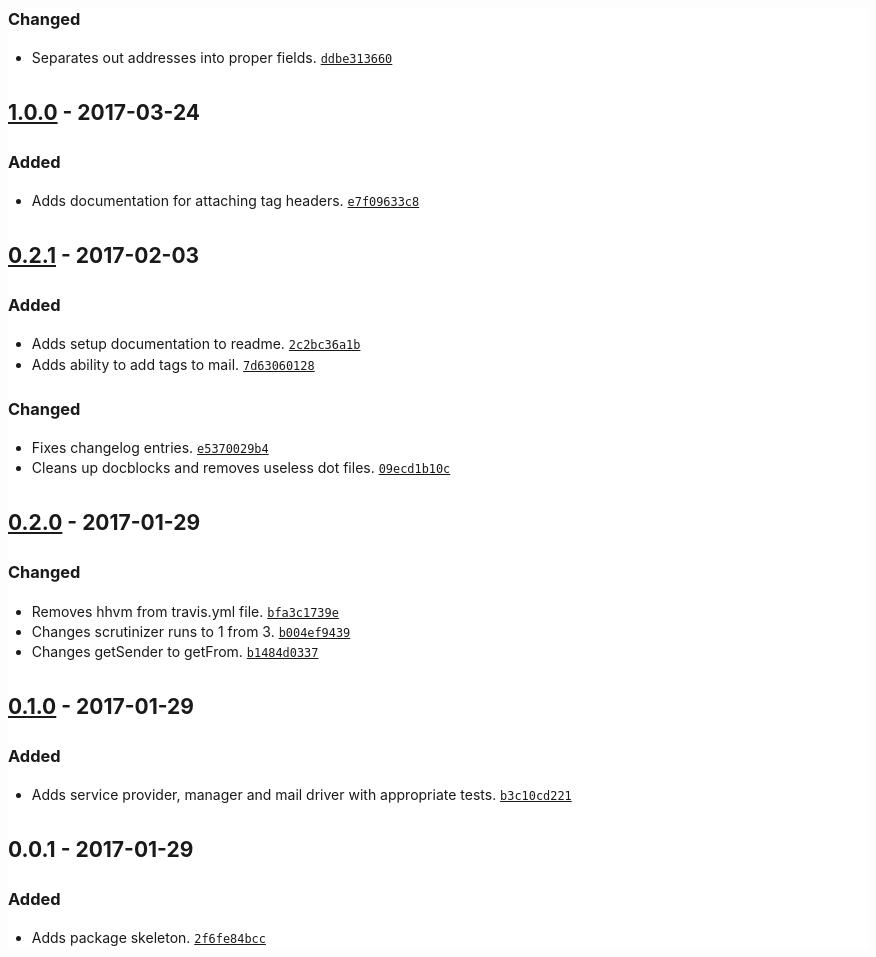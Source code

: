 ### Changed
- Separates out addresses into proper fields. [`ddbe313660`](https://github.com/craigpaul/laravel-postmark/commit/ddbe313660)

## [1.0.0] - 2017-03-24

### Added
- Adds documentation for attaching tag headers. [`e7f09633c8`](https://github.com/craigpaul/laravel-postmark/commit/e7f09633c8)

## [0.2.1] - 2017-02-03

### Added
- Adds setup documentation to readme. [`2c2bc36a1b`](https://github.com/craigpaul/laravel-postmark/commit/2c2bc36a1b)
- Adds ability to add tags to mail. [`7d63060128`](https://github.com/craigpaul/laravel-postmark/commit/7d63060128)

### Changed
- Fixes changelog entries. [`e5370029b4`](https://github.com/craigpaul/laravel-postmark/commit/e5370029b4)
- Cleans up docblocks and removes useless dot files. [`09ecd1b10c`](https://github.com/craigpaul/laravel-postmark/commit/09ecd1b10c)

## [0.2.0] - 2017-01-29

### Changed
- Removes hhvm from travis.yml file. [`bfa3c1739e`](https://github.com/craigpaul/laravel-postmark/commit/bfa3c1739e)
- Changes scrutinizer runs to 1 from 3. [`b004ef9439`](https://github.com/craigpaul/laravel-postmark/commit/b004ef9439)
- Changes getSender to getFrom. [`b1484d0337`](https://github.com/craigpaul/laravel-postmark/commit/b1484d0337)

## [0.1.0] - 2017-01-29

### Added
- Adds service provider, manager and mail driver with appropriate tests. [`b3c10cd221`](https://github.com/craigpaul/laravel-postmark/commit/b3c10cd221)

## 0.0.1 - 2017-01-29

### Added
- Adds package skeleton. [`2f6fe84bcc`](https://github.com/craigpaul/laravel-postmark/commit/2f6fe84bcc)


[Unreleased]: https://github.com/craigpaul/laravel-postmark/compare/v3.0.2...HEAD
[3.0.2]: https://github.com/craigpaul/laravel-postmark/compare/v3.0.1...v3.0.2
[3.0.1]: https://github.com/craigpaul/laravel-postmark/compare/v3.0.0...v3.0.1
[3.0.0]: https://github.com/craigpaul/laravel-postmark/compare/v2.11.1...v3.0.0
[2.11.1]: https://github.com/craigpaul/laravel-postmark/compare/v2.11.0...v2.11.1
[2.11.0]: https://github.com/craigpaul/laravel-postmark/compare/v2.10.2...v2.11.0
[2.10.2]: https://github.com/craigpaul/laravel-postmark/compare/v2.10.1...v2.10.2
[2.10.1]: https://github.com/craigpaul/laravel-postmark/compare/v2.10.0...v2.10.1
[2.10.0]: https://github.com/craigpaul/laravel-postmark/compare/v2.9.1...v2.10.0
[2.9.1]: https://github.com/craigpaul/laravel-postmark/compare/v2.9.0...v2.9.1
[2.9.0]: https://github.com/craigpaul/laravel-postmark/compare/v2.8.2...v2.9.0
[2.8.2]: https://github.com/craigpaul/laravel-postmark/compare/v2.8.1...v2.8.2
[2.8.1]: https://github.com/craigpaul/laravel-postmark/compare/v2.8.0...v2.8.1
[2.8.0]: https://github.com/craigpaul/laravel-postmark/compare/v2.7.2...v2.8.0
[2.7.2]: https://github.com/craigpaul/laravel-postmark/compare/v2.7.1...v2.7.2
[2.7.1]: https://github.com/craigpaul/laravel-postmark/compare/v2.7.0...v2.7.1
[2.7.0]: https://github.com/craigpaul/laravel-postmark/compare/v2.6.0...v2.7.0
[2.6.0]: https://github.com/craigpaul/laravel-postmark/compare/v2.5.0...v2.6.0
[2.5.0]: https://github.com/craigpaul/laravel-postmark/compare/v2.4.1...v2.5.0
[2.4.1]: https://github.com/craigpaul/laravel-postmark/compare/v2.4.0...v2.4.1
[2.4.0]: https://github.com/craigpaul/laravel-postmark/compare/v2.3.2...v2.4.0
[2.3.2]: https://github.com/craigpaul/laravel-postmark/compare/v2.3.1...v2.3.2
[2.3.1]: https://github.com/craigpaul/laravel-postmark/compare/v2.3.0...v2.3.1
[2.3.0]: https://github.com/craigpaul/laravel-postmark/compare/v2.2.0...v2.3.0
[2.2.0]: https://github.com/craigpaul/laravel-postmark/compare/v2.1.8...v2.2.0
[2.1.8]: https://github.com/craigpaul/laravel-postmark/compare/v2.1.7...v2.1.8
[2.1.7]: https://github.com/craigpaul/laravel-postmark/compare/v2.1.6...v2.1.7
[2.1.6]: https://github.com/craigpaul/laravel-postmark/compare/v2.1.5...v2.1.6
[2.1.5]: https://github.com/craigpaul/laravel-postmark/compare/v2.1.4...v2.1.5
[2.1.4]: https://github.com/craigpaul/laravel-postmark/compare/v2.1.3...v2.1.4
[2.1.3]: https://github.com/craigpaul/laravel-postmark/compare/v2.1.2...v2.1.3
[2.1.2]: https://github.com/craigpaul/laravel-postmark/compare/v2.1.1...v2.1.2
[2.1.1]: https://github.com/craigpaul/laravel-postmark/compare/v2.1.0...v2.1.1
[2.1.0]: https://github.com/craigpaul/laravel-postmark/compare/v2.0.0...v2.1.0
[2.0.0]: https://github.com/craigpaul/laravel-postmark/compare/v1.1.5...v2.0.0
[1.1.5]: https://github.com/craigpaul/laravel-postmark/compare/v1.1.4...v1.1.5
[1.1.4]: https://github.com/craigpaul/laravel-postmark/compare/v1.1.3...v1.1.4
[1.1.3]: https://github.com/craigpaul/laravel-postmark/compare/v1.1.2...v1.1.3
[1.1.2]: https://github.com/craigpaul/laravel-postmark/compare/v1.1.1...v1.1.2
[1.1.1]: https://github.com/craigpaul/laravel-postmark/compare/v1.1.0...v1.1.1
[1.1.0]: https://github.com/craigpaul/laravel-postmark/compare/v1.0.0...v1.1.0
[1.0.0]: https://github.com/craigpaul/laravel-postmark/compare/v0.2.1...v1.0.0
[0.2.1]: https://github.com/craigpaul/laravel-postmark/compare/v0.2.0...v0.2.1
[0.2.0]: https://github.com/craigpaul/laravel-postmark/compare/v0.1.0...v0.2.0
[0.1.0]: https://github.com/craigpaul/laravel-postmark/compare/v0.0.1...v0.1.0